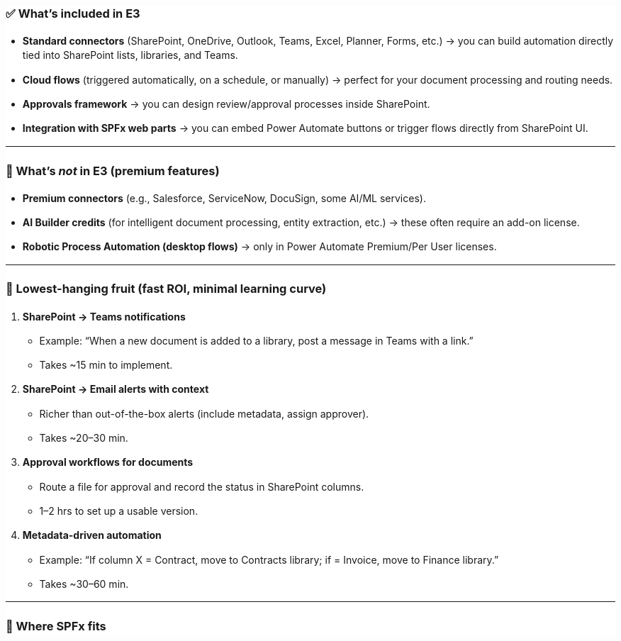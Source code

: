 ### ✅ What’s included in E3

- **Standard connectors** (SharePoint, OneDrive, Outlook, Teams, Excel, Planner, Forms, etc.) → you can build automation directly tied into SharePoint lists, libraries, and Teams.
    
- **Cloud flows** (triggered automatically, on a schedule, or manually) → perfect for your document processing and routing needs.
    
- **Approvals framework** → you can design review/approval processes inside SharePoint.
    
- **Integration with SPFx web parts** → you can embed Power Automate buttons or trigger flows directly from SharePoint UI.
    

---

### 🚧 What’s _not_ in E3 (premium features)

- **Premium connectors** (e.g., Salesforce, ServiceNow, DocuSign, some AI/ML services).
    
- **AI Builder credits** (for intelligent document processing, entity extraction, etc.) → these often require an add-on license.
    
- **Robotic Process Automation (desktop flows)** → only in Power Automate Premium/Per User licenses.
    

---

### 🍒 Lowest-hanging fruit (fast ROI, minimal learning curve)

1. **SharePoint → Teams notifications**
    
    - Example: “When a new document is added to a library, post a message in Teams with a link.”
        
    - Takes ~15 min to implement.
        
2. **SharePoint → Email alerts with context**
    
    - Richer than out-of-the-box alerts (include metadata, assign approver).
        
    - Takes ~20–30 min.
        
3. **Approval workflows for documents**
    
    - Route a file for approval and record the status in SharePoint columns.
        
    - 1–2 hrs to set up a usable version.
        
4. **Metadata-driven automation**
    
    - Example: “If column X = Contract, move to Contracts library; if = Invoice, move to Finance library.”
        
    - Takes ~30–60 min.
        

---

### 🔎 Where SPFx fits
